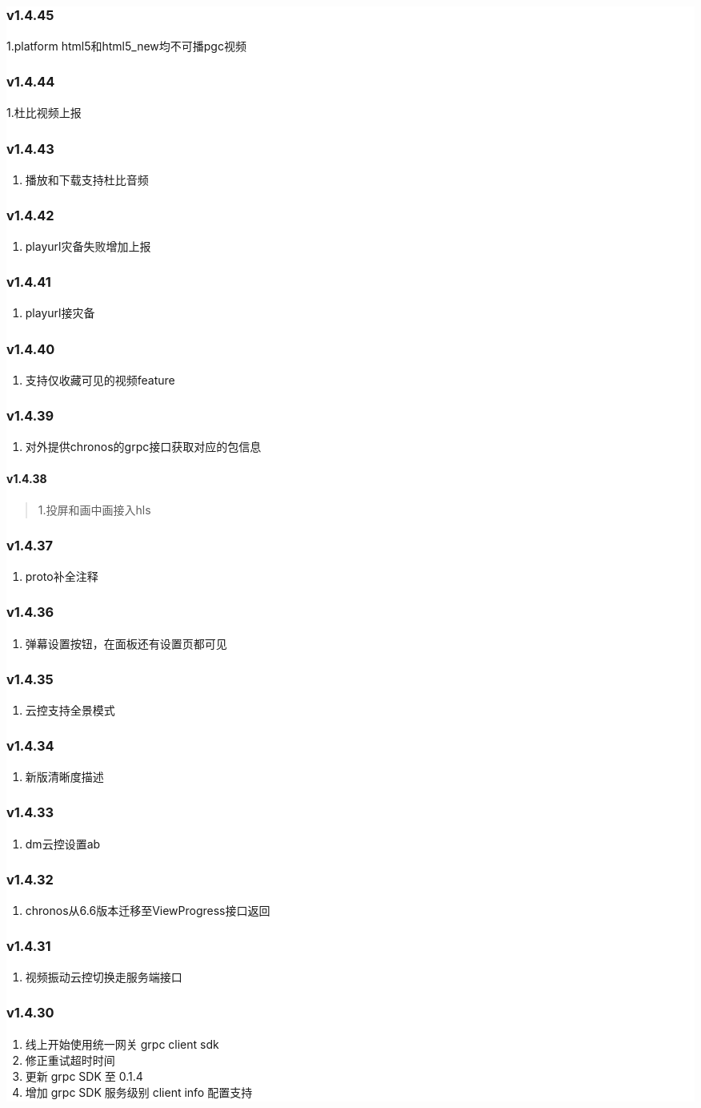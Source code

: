 ### v1.4.45
1.platform html5和html5_new均不可播pgc视频

### v1.4.44
1.杜比视频上报

### v1.4.43
1. 播放和下载支持杜比音频

### v1.4.42
1. playurl灾备失败增加上报

### v1.4.41
1. playurl接灾备

### v1.4.40
1. 支持仅收藏可见的视频feature

### v1.4.39
1. 对外提供chronos的grpc接口获取对应的包信息

#### v1.4.38
> 1.投屏和画中画接入hls

### v1.4.37
1. proto补全注释

### v1.4.36
1. 弹幕设置按钮，在面板还有设置页都可见

### v1.4.35
1. 云控支持全景模式

### v1.4.34
1. 新版清晰度描述

### v1.4.33
1. dm云控设置ab

### v1.4.32
1. chronos从6.6版本迁移至ViewProgress接口返回

### v1.4.31
1. 视频振动云控切换走服务端接口

### v1.4.30
1. 线上开始使用统一网关 grpc client sdk
2. 修正重试超时时间
3. 更新 grpc SDK 至 0.1.4
4. 增加 grpc SDK 服务级别 client info 配置支持
